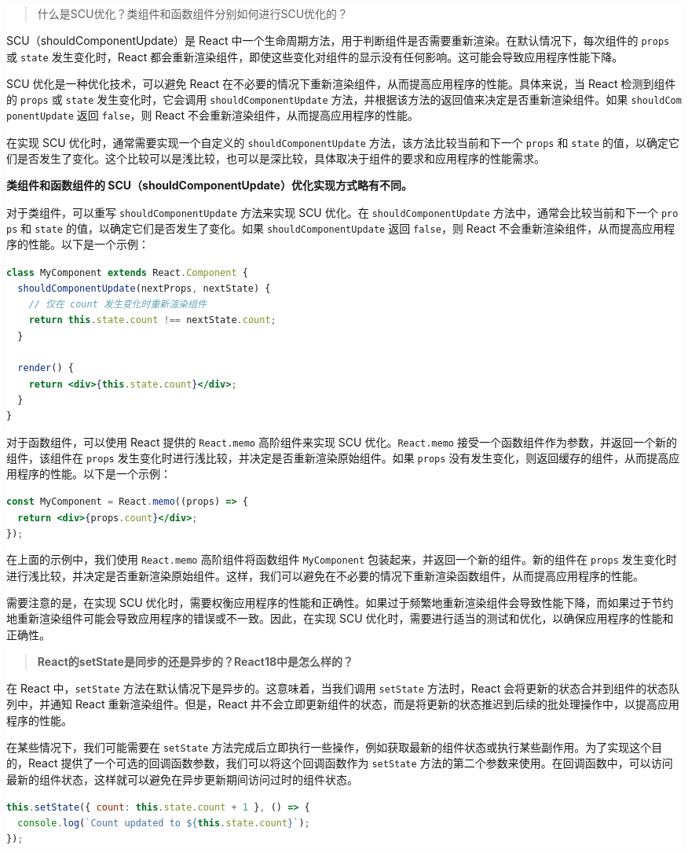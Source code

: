 > 什么是SCU优化？类组件和函数组件分别如何进行SCU优化的？

SCU（shouldComponentUpdate）是 React 中一个生命周期方法，用于判断组件是否需要重新渲染。在默认情况下，每次组件的 `props` 或 `state` 发生变化时，React 都会重新渲染组件，即使这些变化对组件的显示没有任何影响。这可能会导致应用程序性能下降。

SCU 优化是一种优化技术，可以避免 React 在不必要的情况下重新渲染组件，从而提高应用程序的性能。具体来说，当 React 检测到组件的 `props` 或 `state` 发生变化时，它会调用 `shouldComponentUpdate` 方法，并根据该方法的返回值来决定是否重新渲染组件。如果 `shouldComponentUpdate` 返回 `false`，则 React 不会重新渲染组件，从而提高应用程序的性能。

在实现 SCU 优化时，通常需要实现一个自定义的 `shouldComponentUpdate` 方法，该方法比较当前和下一个 `props` 和 `state` 的值，以确定它们是否发生了变化。这个比较可以是浅比较，也可以是深比较，具体取决于组件的要求和应用程序的性能需求。

**类组件和函数组件的 SCU（shouldComponentUpdate）优化实现方式略有不同。**

对于类组件，可以重写 `shouldComponentUpdate` 方法来实现 SCU 优化。在 `shouldComponentUpdate` 方法中，通常会比较当前和下一个 `props` 和 `state` 的值，以确定它们是否发生了变化。如果 `shouldComponentUpdate` 返回 `false`，则 React 不会重新渲染组件，从而提高应用程序的性能。以下是一个示例：

```jsx
class MyComponent extends React.Component {
  shouldComponentUpdate(nextProps, nextState) {
    // 仅在 count 发生变化时重新渲染组件
    return this.state.count !== nextState.count;
  }

  render() {
    return <div>{this.state.count}</div>;
  }
}
```

对于函数组件，可以使用 React 提供的 `React.memo` 高阶组件来实现 SCU 优化。`React.memo` 接受一个函数组件作为参数，并返回一个新的组件，该组件在 `props` 发生变化时进行浅比较，并决定是否重新渲染原始组件。如果 `props` 没有发生变化，则返回缓存的组件，从而提高应用程序的性能。以下是一个示例：

```jsx
const MyComponent = React.memo((props) => {
  return <div>{props.count}</div>;
});
```

在上面的示例中，我们使用 `React.memo` 高阶组件将函数组件 `MyComponent` 包装起来，并返回一个新的组件。新的组件在 `props` 发生变化时进行浅比较，并决定是否重新渲染原始组件。这样，我们可以避免在不必要的情况下重新渲染函数组件，从而提高应用程序的性能。

需要注意的是，在实现 SCU 优化时，需要权衡应用程序的性能和正确性。如果过于频繁地重新渲染组件会导致性能下降，而如果过于节约地重新渲染组件可能会导致应用程序的错误或不一致。因此，在实现 SCU 优化时，需要进行适当的测试和优化，以确保应用程序的性能和正确性。

> **React的setState是同步的还是异步的？React18中是怎么样的？**

在 React 中，`setState` 方法在默认情况下是异步的。这意味着，当我们调用 `setState` 方法时，React 会将更新的状态合并到组件的状态队列中，并通知 React 重新渲染组件。但是，React 并不会立即更新组件的状态，而是将更新的状态推迟到后续的批处理操作中，以提高应用程序的性能。

在某些情况下，我们可能需要在 `setState` 方法完成后立即执行一些操作，例如获取最新的组件状态或执行某些副作用。为了实现这个目的，React 提供了一个可选的回调函数参数，我们可以将这个回调函数作为 `setState` 方法的第二个参数来使用。在回调函数中，可以访问最新的组件状态，这样就可以避免在异步更新期间访问过时的组件状态。

```jsx
this.setState({ count: this.state.count + 1 }, () => {
  console.log(`Count updated to ${this.state.count}`);
});
```

